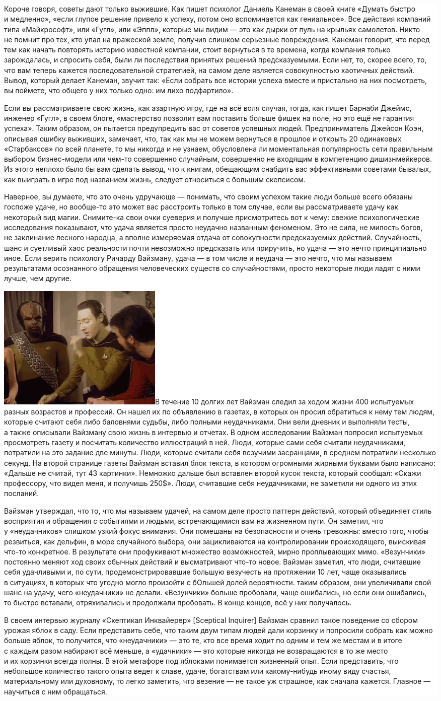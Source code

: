 <p>Короче говоря, советы дают только выжившие. Как пишет психолог Даниель Канеман в своей книге «Думать быстро и медленно», «если глупое решение привело к успеху, потом оно вспоминается как гениальное». Все действия компаний типа «Майкрософт», или «Гугл», или «Эппл», которые мы видим — это как дырки от пуль на крыльях самолетов. Никто не помнит про тех, кто упал на вражеской земле, получив слишком серьезные повреждения. Канеман говорит, что перед тем как начать повторять историю известной компании, стоит вернуться в те времена, когда компания только зарождалась, и спросить себя, были ли последствия принятых решений предсказуемыми. Если нет, то, скорее всего, то, что вам теперь кажется последовательной стратегией, на самом деле является совокупностью хаотичных действий. Вывод, который делает Канеман, звучит так: «Если собрать все истории успеха вместе и пристально на них посмотреть, вы поймете, что общего у них только одно: им лихо подфартило».</p>
<p>Если вы рассматриваете свою жизнь, как азартную игру, где на всё воля случая, тогда, как пишет Барнаби Джеймс, инженер «Гугл», в своем блоге, «мастерство позволит вам поставить больше фишек на поле, но это ещё не гарантия успеха». Таким образом, он пытается предупредить вас от советов успешных людей. Предприниматель Джейсон Коэн, описывая ошибку выживших, замечает, что, так как мы не можем вернуться в прошлое и открыть 20 одинаковых «Старбаксов» по всей планете, то мы никогда и не узнаем, обусловлена ли моментальная популярность сети правильным выбором бизнес-модели или чем-то совершенно случайным, совершенно не входящим в компетенцию дишизнмейкеров. Из этого неплохо было бы вам сделать вывод, что к книгам, обещающим снабдить вас эффективными советами бывалых, как выиграть в игре под названием жизнь, следует относиться с большим скепсисом.</p>
<p>Наверное, вы думаете, что это очень удручающе — понимать, что своим успехом такие люди больше всего обязаны госпоже удаче, но вообще-то это может вас расстроить только в том случае, если вы рассматриваете удачу как некоторый вид магии. Снимите-ка свои очки суеверия и получше присмотритесь вот к чему: свежие психологические исследования показывают, что удача является просто неудачно названным феноменом. Это не сила, не милость богов, не заклинание лесного народца, а вполне измеряемая отдача от совокупности предсказуемых действий. Случайность, шанс и суетливый хаос реальности почти невозможно предсказать или приручить, но удача — это нечто принципиально иное. Если верить психологу Ричарду Вайзману, удача — в том числе и неудача — это нечто, что мы называем результатами осознанного обращения человеческих существ со случайностями, просто некоторые люди ладят с ними лучше, чем другие.</p>
<p><a href="/img/survivorship-bias/data.gif"><img height="225" width="300" src="/img/survivorship-bias/data.gif" alt="data" class="aligncenter size-full wp-image-843" /></a>В течение 10 долгих лет Вайзман следил за ходом жизни 400 испытуемых разных возрастов и профессий. Он нашел их по объявлению в газетах, в которых он просил обратиться к нему тем людям, которые считают себя либо баловнями судьбы, либо полными неудачниками. Они вели дневник и выполняли тесты, а также описывали Вайзману свою жизнь в интервью и отчетах. В одном исследовании Вайзман попросил испытуемых просмотреть газету и посчитать количество иллюстраций в ней. Люди, которые сами себя считали неудачниками, потратили на это задание две минуты. Люди, которые считали себя везучими засранцами, в среднем потратили несколько секунд. На второй странице газеты Вайзман вставил блок текста, в котором огромными жирными буквами было написано: «Дальше не считай, тут 43 картинки». Немножко дальше был вставлен второй кусок текста, который сообщал: «Скажи профессору, что видел меня, и получишь 250$». Люди, считавшие себя неудачниками, не заметили ни одного из этих посланий.</p>
<p>Вайзман утверждал, что то, что мы называем удачей, на самом деле просто паттерн действий, который объединяет стиль восприятия и обращения с событиями и людьми, встречающимися вам на жизненном пути. Он заметил, что у «неудачников» слишком узкий фокус внимания. Они помешаны на безопасности и очень тревожны: вместо того, чтобы резвиться, как дельфин, в море случайного выбора, они зацикливаются на контролировании происходящего, выискивая что-то конкретное. В результате они профукивают множество возможностей, мирно проплывающих мимо. «Везунчики» постоянно меняют ход своих обычных действий и высматривают что-то новое. Вайзман заметил, что люди, считавшие себя удачливыми и, по сути, продемонстрировавшие большую везучесть на протяжении 10 лет, чаще оказывались в ситуациях, в которых что угодно могло произойти с бОльшей долей вероятности. таким образом, они увеличивали свой шанс на удачу, чего «неудачники» не делали. «Везунчики» больше пробовали, чаще ошибались, но если они ошибались, то быстро вставали, отряхивались и продолжали пробовать. В конце концов, всё у них получалось.</p>
<p>В своем интервью журналу «Скептикал Инквайерер» [Sceptical Inquirer] Вайзман сравнил такое поведение со сбором урожая яблок в саду. Если представить себе, что таким двум типам людей дали корзинку и попросили собрать как можно больше яблок, то получится, что «неудачники» — это те, кто все время ходит по одним и тем же местам и в итоге с каждым разом набирают всё меньше, а «удачники» — это которые никогда не возвращаются в то же место и их корзинки всегда полны. В этой метафоре под яблоками понимается жизненный опыт. Если представить, что небольшое количество такого опыта ведет к славе, удаче, богатствам или какому-нибудь иному виду счастья, материальному или духовному, то легко заметить, что везение — не такое уж страшное, как сначала кажется. Главное — научиться с ним обращаться.</p>